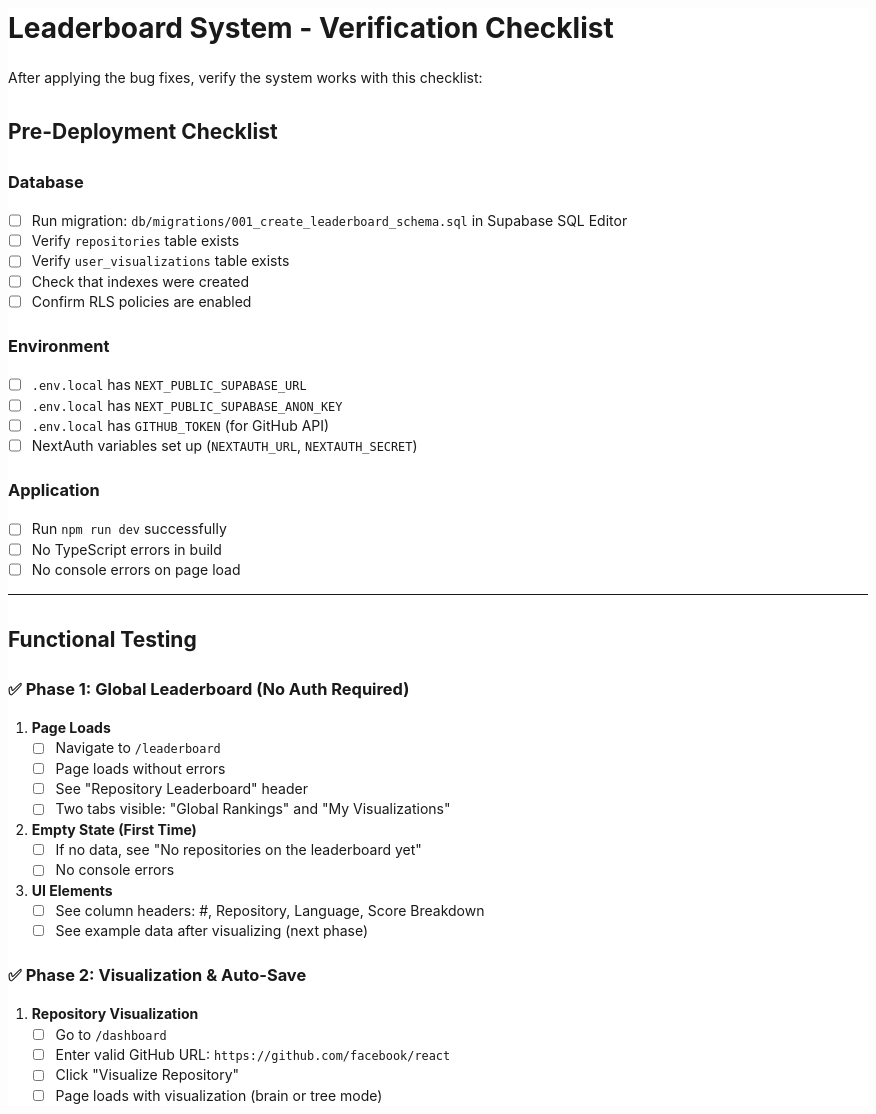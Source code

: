 # Leaderboard System - Verification Checklist

After applying the bug fixes, verify the system works with this checklist:

## Pre-Deployment Checklist

### Database
- [ ] Run migration: `db/migrations/001_create_leaderboard_schema.sql` in Supabase SQL Editor
- [ ] Verify `repositories` table exists
- [ ] Verify `user_visualizations` table exists
- [ ] Check that indexes were created
- [ ] Confirm RLS policies are enabled

### Environment
- [ ] `.env.local` has `NEXT_PUBLIC_SUPABASE_URL`
- [ ] `.env.local` has `NEXT_PUBLIC_SUPABASE_ANON_KEY`
- [ ] `.env.local` has `GITHUB_TOKEN` (for GitHub API)
- [ ] NextAuth variables set up (`NEXTAUTH_URL`, `NEXTAUTH_SECRET`)

### Application
- [ ] Run `npm run dev` successfully
- [ ] No TypeScript errors in build
- [ ] No console errors on page load

---

## Functional Testing

### ✅ Phase 1: Global Leaderboard (No Auth Required)

1. **Page Loads**
   - [ ] Navigate to `/leaderboard`
   - [ ] Page loads without errors
   - [ ] See "Repository Leaderboard" header
   - [ ] Two tabs visible: "Global Rankings" and "My Visualizations"

2. **Empty State (First Time)**
   - [ ] If no data, see "No repositories on the leaderboard yet"
   - [ ] No console errors

3. **UI Elements**
   - [ ] See column headers: #, Repository, Language, Score Breakdown
   - [ ] See example data after visualizing (next phase)

### ✅ Phase 2: Visualization & Auto-Save

1. **Repository Visualization**
   - [ ] Go to `/dashboard`
   - [ ] Enter valid GitHub URL: `https://github.com/facebook/react`
   - [ ] Click "Visualize Repository"
   - [ ] Page loads with visualization (brain or tree mode)
